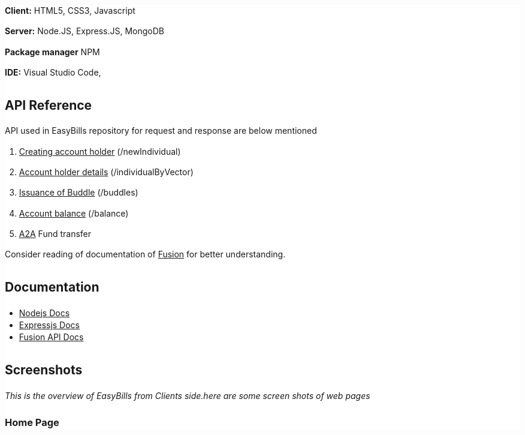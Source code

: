 **Client:** HTML5, CSS3, Javascript

**Server:** Node.JS, Express.JS, MongoDB

**Package manager** NPM

**IDE:** Visual Studio Code,

## API Reference

API used in EasyBills repository for request and 
response are below mentioned

1. [Creating account holder](https://fusion.tech/docs/ahdc/#create-account-holder) (/newIndividual)

2. [Account holder details](https://fusion.tech/docs/ahdc/#account-holder-details) (/individualByVector)

3. [Issuance of Buddle](https://fusion.tech/docs/bundl/#issuance-of-bundle) (/buddles)

4. [Account balance](https://fusion.tech/docs/acnt/#get-account-balance) (/balance)

5. [A2A](https://fusion.tech/docs/acnt/#account-to-account-transfer) Fund transfer

Consider reading of documentation of [Fusion](https://fusion.tech/cookbooks/integration-and-go-live/) for better understanding.

## Documentation

  - [Nodejs Docs](https://nodejs.org/en/docs/)
  - [Expressjs Docs](https://nodejs.org/en/docs/)
  - [Fusion API Docs](https://fusion.tech/api-references/about-fusion-apis/)
  
## Screenshots

_This is the overview of EasyBills from Clients side.here are some screen shots of web pages_

### Home Page
